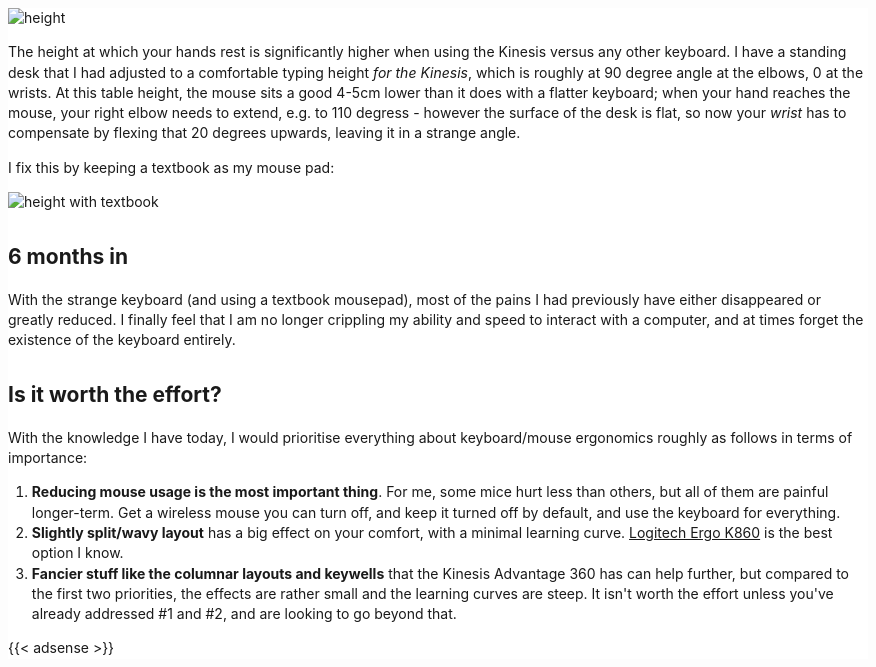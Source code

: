 ![height](/content/kinesis-mouse-k860.jpeg)

The height at which your hands rest is significantly higher when using the Kinesis versus any other keyboard. I have a standing desk that I had adjusted to a comfortable typing height *for the Kinesis*, which is roughly at 90 degree angle at the elbows, 0 at the wrists. At this table height, the mouse sits a good 4-5cm lower than it does with a flatter keyboard; when your hand reaches the mouse, your right elbow needs to extend, e.g. to 110 degress - however the surface of the desk is flat, so now your *wrist* has to compensate by flexing that 20 degrees upwards, leaving it in a strange angle.

I fix this by keeping a textbook as my mouse pad:

![height with textbook](/content/kinesis-with-textbook.jpeg)

## 6 months in

With the strange keyboard (and using a textbook mousepad), most of the pains I had previously have either disappeared or greatly reduced. I finally feel that I am no longer crippling my ability and speed to interact with a computer, and at times forget the existence of the keyboard entirely.

## Is it worth the effort?

With the knowledge I have today, I would prioritise everything about keyboard/mouse ergonomics roughly as follows in terms of importance:

1. **Reducing mouse usage is the most important thing**. For me, some mice hurt less than others, but all of them are painful longer-term. Get a wireless mouse you can turn off, and keep it turned off by default, and use the keyboard for everything.
2. **Slightly split/wavy layout** has a big effect on your comfort, with a minimal learning curve. [Logitech Ergo K860](https://amzn.to/4hqq3fK) is the best option I know.
3. **Fancier stuff like the columnar layouts and keywells** that the Kinesis Advantage 360 has can help further, but compared to the first two priorities, the effects are rather small and the learning curves are steep. It isn't worth the effort unless you've already addressed #1 and #2, and are looking to go beyond that.

{{< adsense >}}

